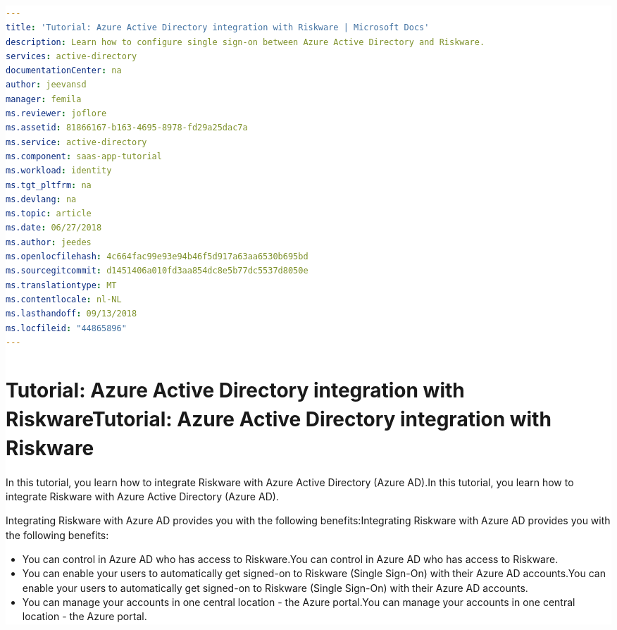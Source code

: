 ```yaml
---
title: 'Tutorial: Azure Active Directory integration with Riskware | Microsoft Docs'
description: Learn how to configure single sign-on between Azure Active Directory and Riskware.
services: active-directory
documentationCenter: na
author: jeevansd
manager: femila
ms.reviewer: joflore
ms.assetid: 81866167-b163-4695-8978-fd29a25dac7a
ms.service: active-directory
ms.component: saas-app-tutorial
ms.workload: identity
ms.tgt_pltfrm: na
ms.devlang: na
ms.topic: article
ms.date: 06/27/2018
ms.author: jeedes
ms.openlocfilehash: 4c664fac99e93e94b46f5d917a63aa6530b695bd
ms.sourcegitcommit: d1451406a010fd3aa854dc8e5b77dc5537d8050e
ms.translationtype: MT
ms.contentlocale: nl-NL
ms.lasthandoff: 09/13/2018
ms.locfileid: "44865896"
---
```

# <a name="tutorial-azure-active-directory-integration-with-riskware"></a><span data-ttu-id="e8e63-103">Tutorial: Azure Active Directory integration with Riskware</span><span class="sxs-lookup"><span data-stu-id="e8e63-103">Tutorial: Azure Active Directory integration with Riskware</span></span>

<span data-ttu-id="e8e63-104">In this tutorial, you learn how to integrate Riskware with Azure Active Directory (Azure AD).</span><span class="sxs-lookup"><span data-stu-id="e8e63-104">In this tutorial, you learn how to integrate Riskware with Azure Active Directory (Azure AD).</span></span>

<span data-ttu-id="e8e63-105">Integrating Riskware with Azure AD provides you with the following benefits:</span><span class="sxs-lookup"><span data-stu-id="e8e63-105">Integrating Riskware with Azure AD provides you with the following benefits:</span></span>

- <span data-ttu-id="e8e63-106">You can control in Azure AD who has access to Riskware.</span><span class="sxs-lookup"><span data-stu-id="e8e63-106">You can control in Azure AD who has access to Riskware.</span></span>
- <span data-ttu-id="e8e63-107">You can enable your users to automatically get signed-on to Riskware (Single Sign-On) with their Azure AD accounts.</span><span class="sxs-lookup"><span data-stu-id="e8e63-107">You can enable your users to automatically get signed-on to Riskware (Single Sign-On) with their Azure AD accounts.</span></span>
- <span data-ttu-id="e8e63-108">You can manage your accounts in one central location - the Azure portal.</span><span class="sxs-lookup"><span data-stu-id="e8e63-108">You can manage your accounts in one central location - the Azure portal.</span></span>
